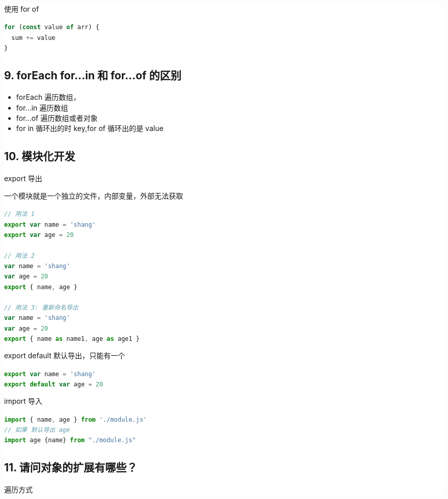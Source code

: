 使用 for of

```js
for (const value of arr) {
  sum += value
}
```

## 9. forEach for...in 和 for...of 的区别

- forEach 遍历数组，
- for...in 遍历数组
- for...of 遍历数组或者对象
- for in 循环出的时 key,for of 循环出的是 value

## 10. 模块化开发

export 导出

一个模块就是一个独立的文件，内部变量，外部无法获取

```js
// 用法 1
export var name = 'shang'
export var age = 20

// 用法 2
var name = 'shang'
var age = 20
export { name, age }

// 用法 3: 重新命名导出
var name = 'shang'
var age = 20
export { name as name1, age as age1 }
```

export default 默认导出，只能有一个

```js
export var name = 'shang'
export default var age = 20
```

import 导入

```js
import { name, age } from './module.js'
// 如果 默认导出 age
import age {name} from "./module.js"
```

## 11. 请问对象的扩展有哪些？

遍历方式
